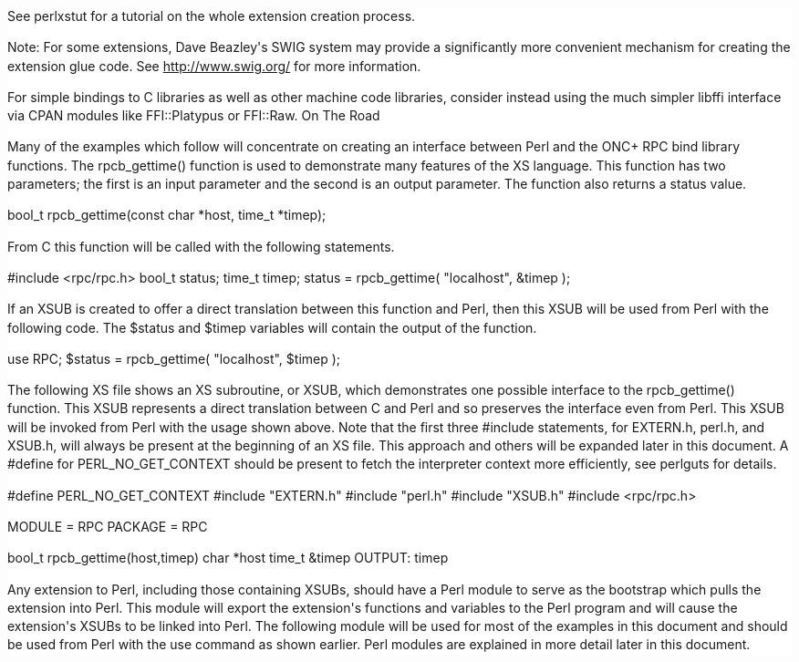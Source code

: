 See perlxstut for a tutorial on the whole extension creation process.

Note: For some extensions, Dave Beazley's SWIG system may provide a significantly more convenient mechanism for creating the extension glue code. See http://www.swig.org/ for more information.

For simple bindings to C libraries as well as other machine code libraries, consider instead using the much simpler libffi interface via CPAN modules like FFI::Platypus or FFI::Raw.
On The Road

Many of the examples which follow will concentrate on creating an interface between Perl and the ONC+ RPC bind library functions. The rpcb_gettime() function is used to demonstrate many features of the XS language. This function has two parameters; the first is an input parameter and the second is an output parameter. The function also returns a status value.

bool_t rpcb_gettime(const char *host, time_t *timep);

From C this function will be called with the following statements.

#include <rpc/rpc.h>
bool_t status;
time_t timep;
status = rpcb_gettime( "localhost", &timep );

If an XSUB is created to offer a direct translation between this function and Perl, then this XSUB will be used from Perl with the following code. The $status and $timep variables will contain the output of the function.

use RPC;
$status = rpcb_gettime( "localhost", $timep );

The following XS file shows an XS subroutine, or XSUB, which demonstrates one possible interface to the rpcb_gettime() function. This XSUB represents a direct translation between C and Perl and so preserves the interface even from Perl. This XSUB will be invoked from Perl with the usage shown above. Note that the first three #include statements, for EXTERN.h, perl.h, and XSUB.h, will always be present at the beginning of an XS file. This approach and others will be expanded later in this document. A #define for PERL_NO_GET_CONTEXT should be present to fetch the interpreter context more efficiently, see perlguts for details.

#define PERL_NO_GET_CONTEXT
#include "EXTERN.h"
#include "perl.h"
#include "XSUB.h"
#include <rpc/rpc.h>

MODULE = RPC  PACKAGE = RPC

bool_t
rpcb_gettime(host,timep)
     char *host
     time_t &timep
   OUTPUT:
     timep

Any extension to Perl, including those containing XSUBs, should have a Perl module to serve as the bootstrap which pulls the extension into Perl. This module will export the extension's functions and variables to the Perl program and will cause the extension's XSUBs to be linked into Perl. The following module will be used for most of the examples in this document and should be used from Perl with the use command as shown earlier. Perl modules are explained in more detail later in this document.
